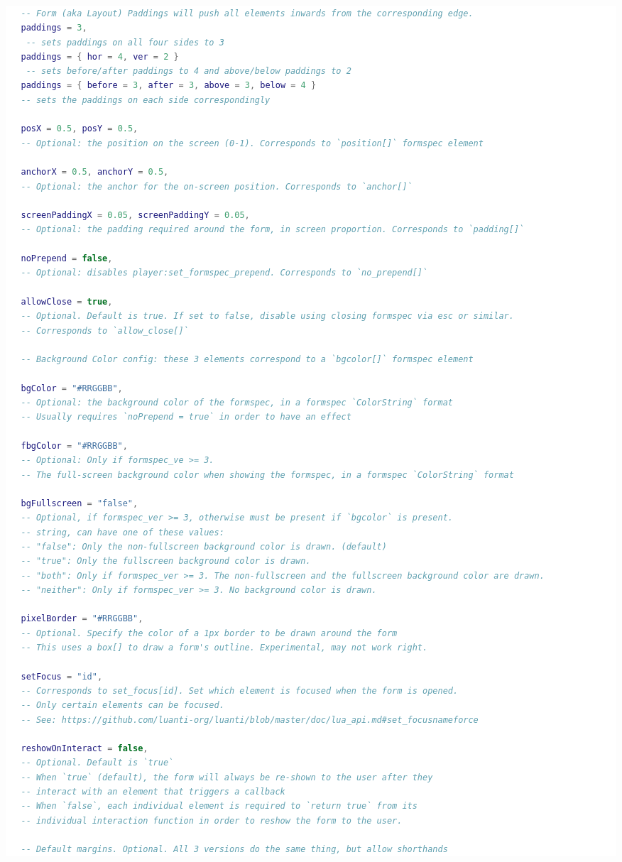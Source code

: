  ```lua
    -- Form (aka Layout) Paddings will push all elements inwards from the corresponding edge.
    paddings = 3,
     -- sets paddings on all four sides to 3
    paddings = { hor = 4, ver = 2 }
     -- sets before/after paddings to 4 and above/below paddings to 2
    paddings = { before = 3, after = 3, above = 3, below = 4 }
    -- sets the paddings on each side correspondingly

    posX = 0.5, posY = 0.5, 
    -- Optional: the position on the screen (0-1). Corresponds to `position[]` formspec element
    
    anchorX = 0.5, anchorY = 0.5,
    -- Optional: the anchor for the on-screen position. Corresponds to `anchor[]`

    screenPaddingX = 0.05, screenPaddingY = 0.05,
    -- Optional: the padding required around the form, in screen proportion. Corresponds to `padding[]`
    
    noPrepend = false,
    -- Optional: disables player:set_formspec_prepend. Corresponds to `no_prepend[]`
    
    allowClose = true,
    -- Optional. Default is true. If set to false, disable using closing formspec via esc or similar.
    -- Corresponds to `allow_close[]`

    -- Background Color config: these 3 elements correspond to a `bgcolor[]` formspec element

    bgColor = "#RRGGBB",
    -- Optional: the background color of the formspec, in a formspec `ColorString` format
    -- Usually requires `noPrepend = true` in order to have an effect

    fbgColor = "#RRGGBB",
    -- Optional: Only if formspec_ve >= 3.
    -- The full-screen background color when showing the formspec, in a formspec `ColorString` format

    bgFullscreen = "false",
    -- Optional, if formspec_ver >= 3, otherwise must be present if `bgcolor` is present.
    -- string, can have one of these values:
    -- "false": Only the non-fullscreen background color is drawn. (default)
    -- "true": Only the fullscreen background color is drawn.
    -- "both": Only if formspec_ver >= 3. The non-fullscreen and the fullscreen background color are drawn.
    -- "neither": Only if formspec_ver >= 3. No background color is drawn.

    pixelBorder = "#RRGGBB",
    -- Optional. Specify the color of a 1px border to be drawn around the form
    -- This uses a box[] to draw a form's outline. Experimental, may not work right.

    setFocus = "id",
    -- Corresponds to set_focus[id]. Set which element is focused when the form is opened.
    -- Only certain elements can be focused.
    -- See: https://github.com/luanti-org/luanti/blob/master/doc/lua_api.md#set_focusnameforce

    reshowOnInteract = false,
    -- Optional. Default is `true`
    -- When `true` (default), the form will always be re-shown to the user after they
    -- interact with an element that triggers a callback
    -- When `false`, each individual element is required to `return true` from its 
    -- individual interaction function in order to reshow the form to the user.

    -- Default margins. Optional. All 3 versions do the same thing, but allow shorthands
 ```